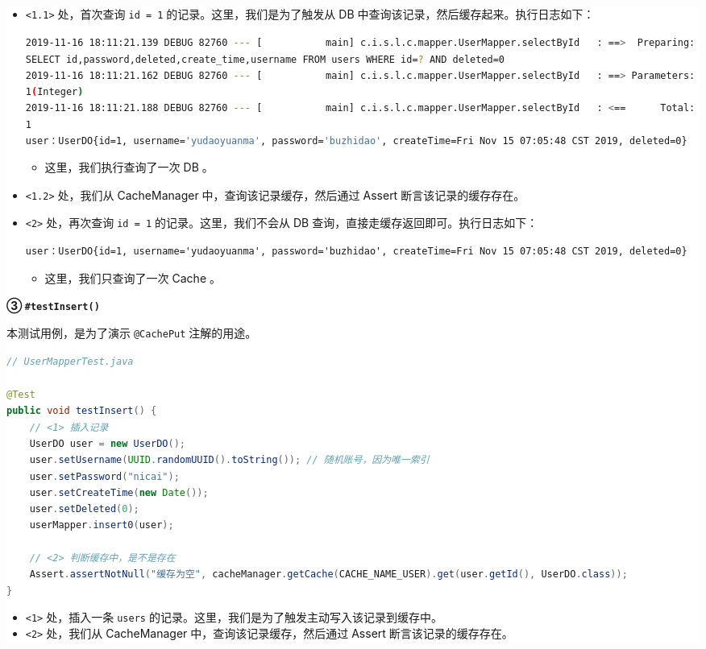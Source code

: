 - `<1.1>` 处，首次查询 `id = 1` 的记录。这里，我们是为了触发从 DB 中查询该记录，然后缓存起来。执行日志如下：

  ```bash
  2019-11-16 18:11:21.139 DEBUG 82760 --- [           main] c.i.s.l.c.mapper.UserMapper.selectById   : ==>  Preparing: SELECT id,password,deleted,create_time,username FROM users WHERE id=? AND deleted=0
  2019-11-16 18:11:21.162 DEBUG 82760 --- [           main] c.i.s.l.c.mapper.UserMapper.selectById   : ==> Parameters: 1(Integer)
  2019-11-16 18:11:21.188 DEBUG 82760 --- [           main] c.i.s.l.c.mapper.UserMapper.selectById   : <==      Total: 1
  user：UserDO{id=1, username='yudaoyuanma', password='buzhidao', createTime=Fri Nov 15 07:05:48 CST 2019, deleted=0}
  ```

  

  - 这里，我们执行查询了一次 DB 。

- `<1.2>` 处，我们从 CacheManager 中，查询该记录缓存，然后通过 Assert 断言该记录的缓存存在。

- `<2>` 处，再次查询 `id = 1` 的记录。这里，我们不会从 DB 查询，直接走缓存返回即可。执行日志如下：

  ```
  user：UserDO{id=1, username='yudaoyuanma', password='buzhidao', createTime=Fri Nov 15 07:05:48 CST 2019, deleted=0}
  ```

  

  - 这里，我们只查询了一次 Cache 。

**③ `#testInsert()`**

本测试用例，是为了演示 `@CachePut` 注解的用途。



```java
// UserMapperTest.java

@Test
public void testInsert() {
    // <1> 插入记录
    UserDO user = new UserDO();
    user.setUsername(UUID.randomUUID().toString()); // 随机账号，因为唯一索引
    user.setPassword("nicai");
    user.setCreateTime(new Date());
    user.setDeleted(0);
    userMapper.insert0(user);

    // <2> 判断缓存中，是不是存在
    Assert.assertNotNull("缓存为空", cacheManager.getCache(CACHE_NAME_USER).get(user.getId(), UserDO.class));
}
```



- `<1>` 处，插入一条 `users` 的记录。这里，我们是为了触发主动写入该记录到缓存中。
- `<2>` 处，我们从 CacheManager 中，查询该记录缓存，然后通过 Assert 断言该记录的缓存存在。

